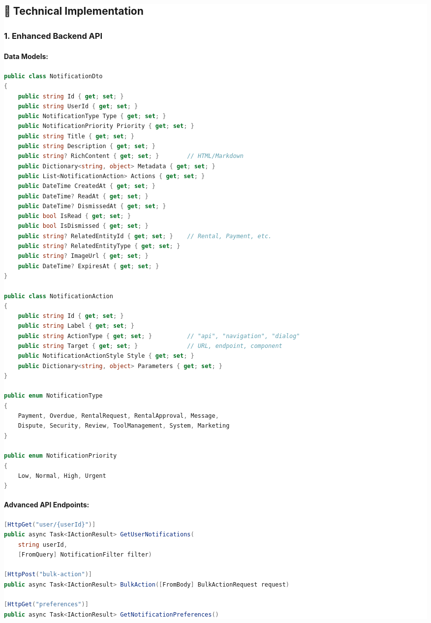 ## 🔧 Technical Implementation

### **1. Enhanced Backend API**

#### **Data Models:**
```csharp
public class NotificationDto
{
    public string Id { get; set; }
    public string UserId { get; set; }
    public NotificationType Type { get; set; }
    public NotificationPriority Priority { get; set; }
    public string Title { get; set; }
    public string Description { get; set; }
    public string? RichContent { get; set; }        // HTML/Markdown
    public Dictionary<string, object> Metadata { get; set; }
    public List<NotificationAction> Actions { get; set; }
    public DateTime CreatedAt { get; set; }
    public DateTime? ReadAt { get; set; }
    public DateTime? DismissedAt { get; set; }
    public bool IsRead { get; set; }
    public bool IsDismissed { get; set; }
    public string? RelatedEntityId { get; set; }    // Rental, Payment, etc.
    public string? RelatedEntityType { get; set; }
    public string? ImageUrl { get; set; }
    public DateTime? ExpiresAt { get; set; }
}

public class NotificationAction
{
    public string Id { get; set; }
    public string Label { get; set; }
    public string ActionType { get; set; }          // "api", "navigation", "dialog"
    public string Target { get; set; }              // URL, endpoint, component
    public NotificationActionStyle Style { get; set; }
    public Dictionary<string, object> Parameters { get; set; }
}

public enum NotificationType
{
    Payment, Overdue, RentalRequest, RentalApproval, Message, 
    Dispute, Security, Review, ToolManagement, System, Marketing
}

public enum NotificationPriority
{
    Low, Normal, High, Urgent
}
```

#### **Advanced API Endpoints:**
```csharp
[HttpGet("user/{userId}")]
public async Task<IActionResult> GetUserNotifications(
    string userId,
    [FromQuery] NotificationFilter filter)

[HttpPost("bulk-action")]
public async Task<IActionResult> BulkAction([FromBody] BulkActionRequest request)

[HttpGet("preferences")]
public async Task<IActionResult> GetNotificationPreferences()

```